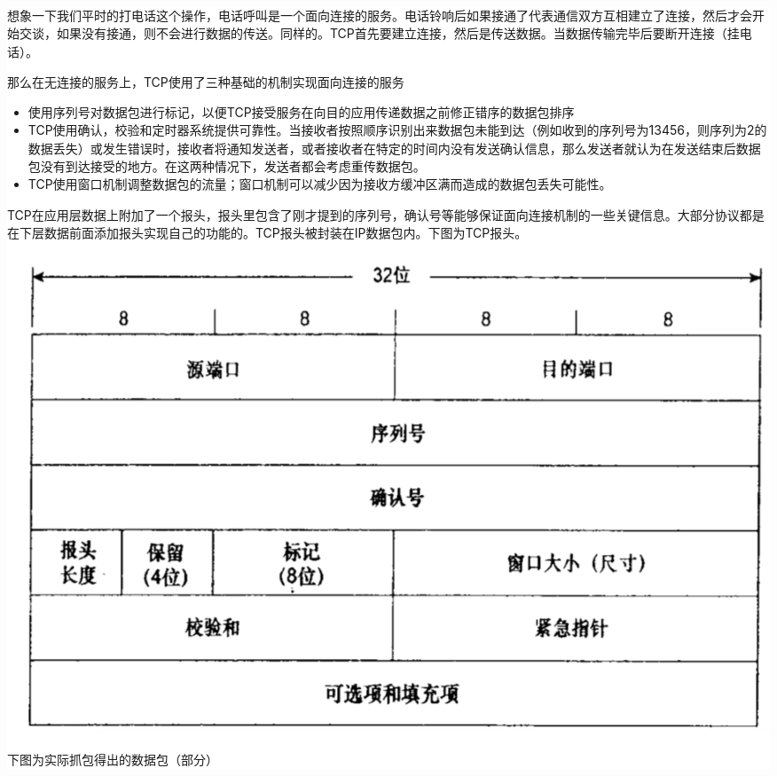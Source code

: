

想象一下我们平时的打电话这个操作，电话呼叫是一个面向连接的服务。电话铃响后如果接通了代表通信双方互相建立了连接，然后才会开始交谈，如果没有接通，则不会进行数据的传送。同样的。TCP首先要建立连接，然后是传送数据。当数据传输完毕后要断开连接（挂电话）。



那么在无连接的服务上，TCP使用了三种基础的机制实现面向连接的服务

- 使用序列号对数据包进行标记，以便TCP接受服务在向目的应用传递数据之前修正错序的数据包排序
- TCP使用确认，校验和定时器系统提供可靠性。当接收者按照顺序识别出来数据包未能到达（例如收到的序列号为13456，则序列为2的数据丢失）或发生错误时，接收者将通知发送者，或者接收者在特定的时间内没有发送确认信息，那么发送者就认为在发送结束后数据包没有到达接受的地方。在这两种情况下，发送者都会考虑重传数据包。
- TCP使用窗口机制调整数据包的流量；窗口机制可以减少因为接收方缓冲区满而造成的数据包丢失可能性。



TCP在应用层数据上附加了一个报头，报头里包含了刚才提到的序列号，确认号等能够保证面向连接机制的一些关键信息。大部分协议都是在下层数据前面添加报头实现自己的功能的。TCP报头被封装在IP数据包内。下图为TCP报头。

![2](OSI-and-TCP-IP\2.png)





下图为实际抓包得出的数据包（部分）
